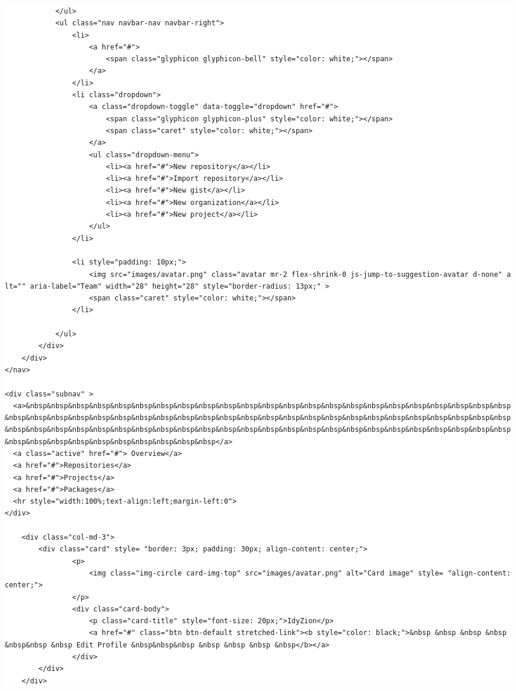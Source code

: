 	      		</ul>
	      		<ul class="nav navbar-nav navbar-right">
			        <li>
			        	<a href="#">
			          		<span class="glyphicon glyphicon-bell" style="color: white;"></span>
			        	</a>
			        </li>
			        <li class="dropdown">
			          	<a class="dropdown-toggle" data-toggle="dropdown" href="#">
			          		<span class="glyphicon glyphicon-plus" style="color: white;"></span>
			          		<span class="caret" style="color: white;"></span>
			        	</a>
			          	<ul class="dropdown-menu">
				            <li><a href="#">New repository</a></li>
				            <li><a href="#">Import repository</a></li>
				            <li><a href="#">New gist</a></li>
				            <li><a href="#">New organization</a></li>
				            <li><a href="#">New project</a></li>
			          	</ul>
	        		</li>
	        		
	        		<li style="padding: 10px;">
	        			<img src="images/avatar.png" class="avatar mr-2 flex-shrink-0 js-jump-to-suggestion-avatar d-none" alt="" aria-label="Team" width="28" height="28" style="border-radius: 13px;" >
	        			<span class="caret" style="color: white;"></span>
	        		</li>
			        
	      		</ul>
	     	</div>
	    </div>  
	</nav>

	<div class="subnav" >
	  <a>&nbsp&nbsp&nbsp&nbsp&nbsp&nbsp&nbsp&nbsp&nbsp&nbsp&nbsp&nbsp&nbsp&nbsp&nbsp&nbsp&nbsp&nbsp&nbsp&nbsp&nbsp&nbsp&nbsp&nbsp&nbsp&nbsp&nbsp&nbsp&nbsp&nbsp&nbsp&nbsp&nbsp&nbsp&nbsp&nbsp&nbsp&nbsp&nbsp&nbsp&nbsp&nbsp&nbsp&nbsp&nbsp&nbsp&nbsp&nbsp&nbsp&nbsp&nbsp&nbsp&nbsp&nbsp&nbsp&nbsp&nbsp&nbsp&nbsp&nbsp&nbsp&nbsp&nbsp&nbsp&nbsp&nbsp&nbsp&nbsp&nbsp&nbsp&nbsp&nbsp&nbsp&nbsp&nbsp&nbsp&nbsp&nbsp&nbsp&nbsp&nbsp</a>
	  <a class="active" href="#"> Overview</a>
	  <a href="#">Repositories</a>
	  <a href="#">Projects</a>
	  <a href="#">Packages</a>
	  <hr style="width:100%;text-align:left;margin-left:0">
	</div>

		<div class="col-md-3">
			<div class="card" style= "border: 3px; padding: 30px; align-content: center;">
				    <p>
				    	<img class="img-circle card-img-top" src="images/avatar.png" alt="Card image" style= "align-content: center;">
				    </p>
				    <div class="card-body">
					    <p class="card-title" style="font-size: 20px;">IdyZion</p>
					    <a href="#" class="btn btn-default stretched-link"><b style="color: black;">&nbsp &nbsp &nbsp &nbsp &nbsp&nbsp &nbsp Edit Profile &nbsp&nbsp&nbsp &nbsp &nbsp &nbsp &nbsp</b></a>
					</div>
			</div>
		</div>
